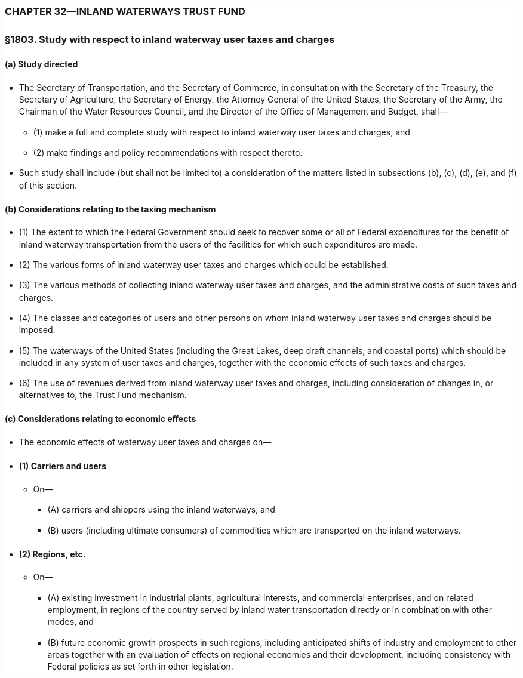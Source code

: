 ### **CHAPTER 32—INLAND WATERWAYS TRUST FUND**

### §1803. Study with respect to inland waterway user taxes and charges
#### (a) Study directed
* The Secretary of Transportation, and the Secretary of Commerce, in consultation with the Secretary of the Treasury, the Secretary of Agriculture, the Secretary of Energy, the Attorney General of the United States, the Secretary of the Army, the Chairman of the Water Resources Council, and the Director of the Office of Management and Budget, shall—

  * (1) make a full and complete study with respect to inland waterway user taxes and charges, and

  * (2) make findings and policy recommendations with respect thereto.


* Such study shall include (but shall not be limited to) a consideration of the matters listed in subsections (b), (c), (d), (e), and (f) of this section.

#### (b) Considerations relating to the taxing mechanism
  * (1) The extent to which the Federal Government should seek to recover some or all of Federal expenditures for the benefit of inland waterway transportation from the users of the facilities for which such expenditures are made.

  * (2) The various forms of inland waterway user taxes and charges which could be established.

  * (3) The various methods of collecting inland waterway user taxes and charges, and the administrative costs of such taxes and charges.

  * (4) The classes and categories of users and other persons on whom inland waterway user taxes and charges should be imposed.

  * (5) The waterways of the United States (including the Great Lakes, deep draft channels, and coastal ports) which should be included in any system of user taxes and charges, together with the economic effects of such taxes and charges.

  * (6) The use of revenues derived from inland waterway user taxes and charges, including consideration of changes in, or alternatives to, the Trust Fund mechanism.

#### (c) Considerations relating to economic effects
* The economic effects of waterway user taxes and charges on—

* #### (1) Carriers and users
  * On—

    * (A) carriers and shippers using the inland waterways, and

    * (B) users (including ultimate consumers) of commodities which are transported on the inland waterways.

* #### (2) Regions, etc.
  * On—

    * (A) existing investment in industrial plants, agricultural interests, and commercial enterprises, and on related employment, in regions of the country served by inland water transportation directly or in combination with other modes, and

    * (B) future economic growth prospects in such regions, including anticipated shifts of industry and employment to other areas together with an evaluation of effects on regional economies and their development, including consistency with Federal policies as set forth in other legislation.
